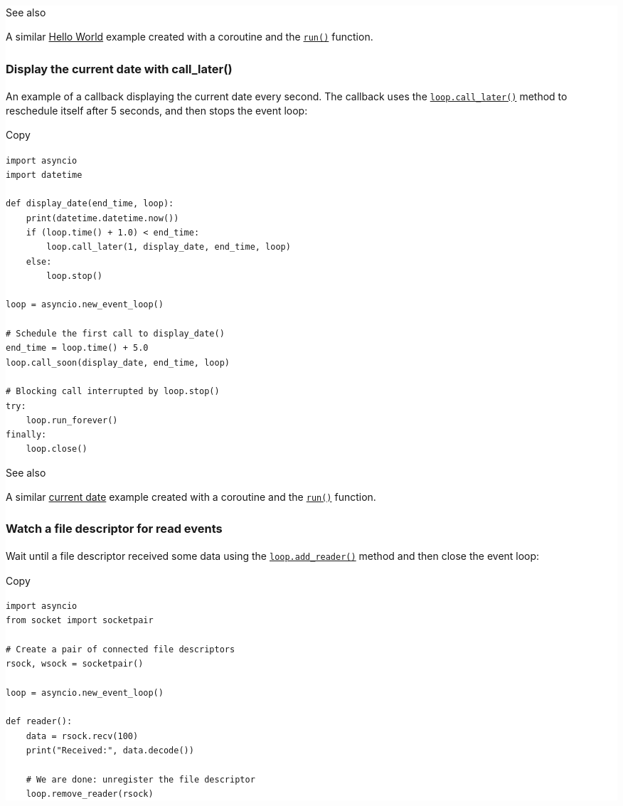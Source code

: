 See also

A similar [Hello World](asyncio-task.html#coroutine)
example created with a coroutine and the [`run()`](asyncio-runner.html#asyncio.run "asyncio.run") function.

### Display the current date with call\_later()

An example of a callback displaying the current date every second. The
callback uses the [`loop.call_later()`](#asyncio.loop.call_later "asyncio.loop.call_later") method to reschedule itself
after 5 seconds, and then stops the event loop:

Copy

```
import asyncio
import datetime

def display_date(end_time, loop):
    print(datetime.datetime.now())
    if (loop.time() + 1.0) < end_time:
        loop.call_later(1, display_date, end_time, loop)
    else:
        loop.stop()

loop = asyncio.new_event_loop()

# Schedule the first call to display_date()
end_time = loop.time() + 5.0
loop.call_soon(display_date, end_time, loop)

# Blocking call interrupted by loop.stop()
try:
    loop.run_forever()
finally:
    loop.close()

```

See also

A similar [current date](asyncio-task.html#asyncio-example-sleep) example
created with a coroutine and the [`run()`](asyncio-runner.html#asyncio.run "asyncio.run") function.

### Watch a file descriptor for read events

Wait until a file descriptor received some data using the
[`loop.add_reader()`](#asyncio.loop.add_reader "asyncio.loop.add_reader") method and then close the event loop:

Copy

```
import asyncio
from socket import socketpair

# Create a pair of connected file descriptors
rsock, wsock = socketpair()

loop = asyncio.new_event_loop()

def reader():
    data = rsock.recv(100)
    print("Received:", data.decode())

    # We are done: unregister the file descriptor
    loop.remove_reader(rsock)
```